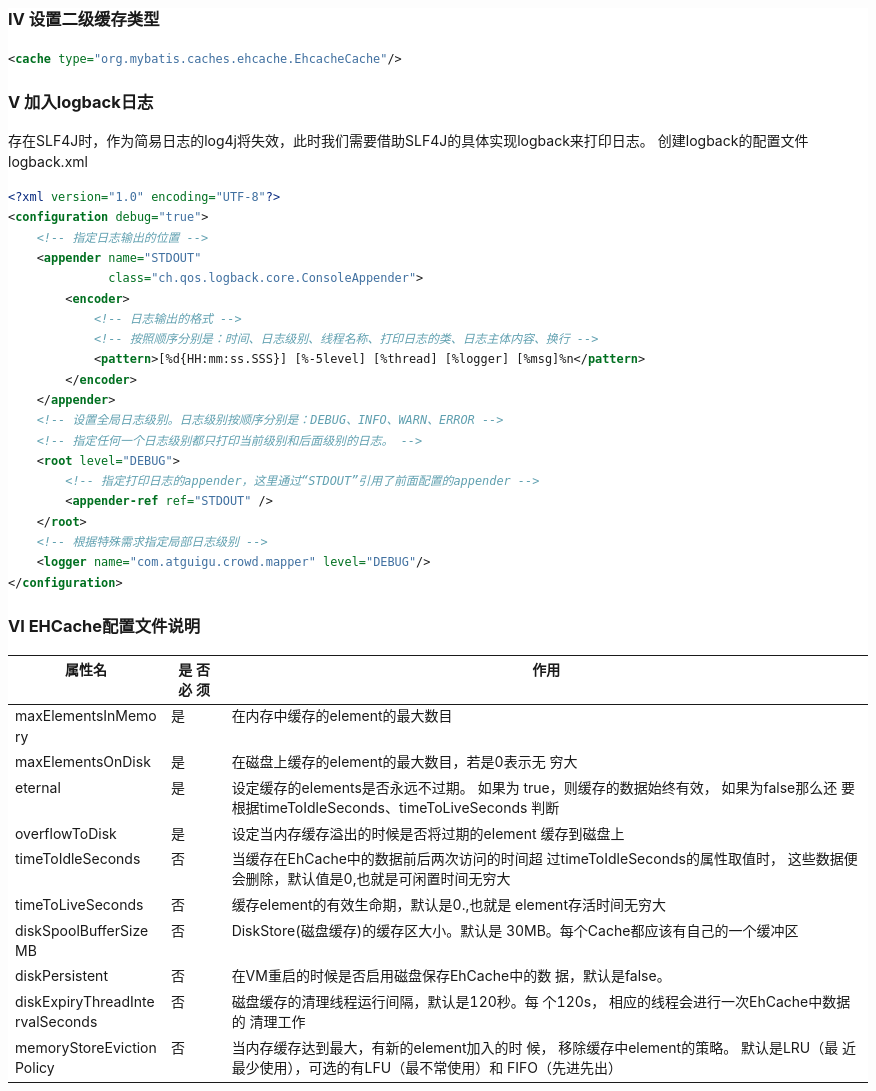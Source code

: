 ### Ⅳ 设置二级缓存类型

```xml
<cache type="org.mybatis.caches.ehcache.EhcacheCache"/>
```

### Ⅴ 加入logback日志

存在SLF4J时，作为简易日志的log4j将失效，此时我们需要借助SLF4J的具体实现logback来打印日志。 创建logback的配置文件logback.xml

```xml
<?xml version="1.0" encoding="UTF-8"?>
<configuration debug="true">
    <!-- 指定日志输出的位置 -->
    <appender name="STDOUT"
              class="ch.qos.logback.core.ConsoleAppender">
        <encoder>
            <!-- 日志输出的格式 -->
            <!-- 按照顺序分别是：时间、日志级别、线程名称、打印日志的类、日志主体内容、换行 -->
            <pattern>[%d{HH:mm:ss.SSS}] [%-5level] [%thread] [%logger] [%msg]%n</pattern>
        </encoder>
    </appender>
    <!-- 设置全局日志级别。日志级别按顺序分别是：DEBUG、INFO、WARN、ERROR -->
    <!-- 指定任何一个日志级别都只打印当前级别和后面级别的日志。 -->
    <root level="DEBUG">
        <!-- 指定打印日志的appender，这里通过“STDOUT”引用了前面配置的appender -->
        <appender-ref ref="STDOUT" />
    </root>
    <!-- 根据特殊需求指定局部日志级别 -->
    <logger name="com.atguigu.crowd.mapper" level="DEBUG"/>
</configuration>
```

### Ⅵ EHCache配置文件说明

| 属性名                          | 是 否 必 须 | 作用                                                         |
| ------------------------------- | ----------- | ------------------------------------------------------------ |
| maxElementsInMemory             | 是          | 在内存中缓存的element的最大数目                              |
| maxElementsOnDisk               | 是          | 在磁盘上缓存的element的最大数目，若是0表示无 穷大            |
| eternal                         | 是          | 设定缓存的elements是否永远不过期。 如果为 true，则缓存的数据始终有效， 如果为false那么还 要根据timeToIdleSeconds、timeToLiveSeconds 判断 |
| overflowToDisk                  | 是          | 设定当内存缓存溢出的时候是否将过期的element 缓存到磁盘上     |
| timeToIdleSeconds               | 否          | 当缓存在EhCache中的数据前后两次访问的时间超 过timeToIdleSeconds的属性取值时， 这些数据便 会删除，默认值是0,也就是可闲置时间无穷大 |
| timeToLiveSeconds               | 否          | 缓存element的有效生命期，默认是0.,也就是 element存活时间无穷大 |
| diskSpoolBufferSizeMB           | 否          | DiskStore(磁盘缓存)的缓存区大小。默认是 30MB。每个Cache都应该有自己的一个缓冲区 |
| diskPersistent                  | 否          | 在VM重启的时候是否启用磁盘保存EhCache中的数 据，默认是false。 |
| diskExpiryThreadIntervalSeconds | 否          | 磁盘缓存的清理线程运行间隔，默认是120秒。每 个120s， 相应的线程会进行一次EhCache中数据的 清理工作 |
| memoryStoreEvictionPolicy       | 否          | 当内存缓存达到最大，有新的element加入的时 候， 移除缓存中element的策略。 默认是LRU（最 近最少使用），可选的有LFU（最不常使用）和 FIFO（先进先出） |
